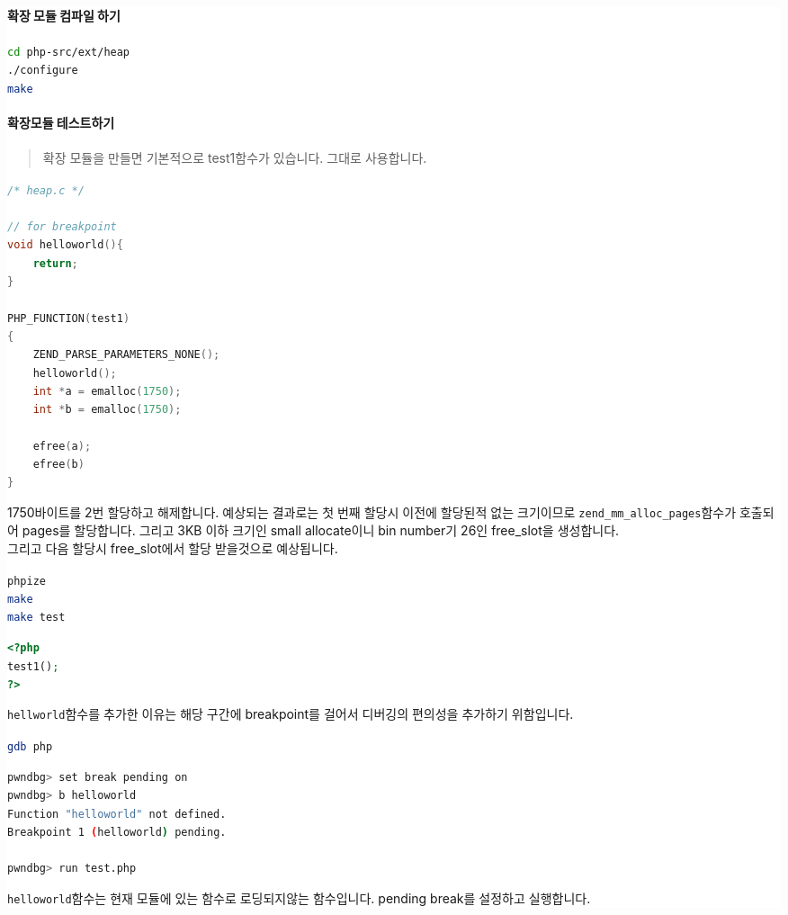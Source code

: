 #### 확장 모듈 컴파일 하기
```bash
cd php-src/ext/heap
./configure
make
```

#### 확장모듈 테스트하기
> 확장 모듈을 만들면 기본적으로 test1함수가 있습니다. 그대로 사용합니다. 
```c
/* heap.c */

// for breakpoint
void helloworld(){
    return;
}

PHP_FUNCTION(test1)
{
	ZEND_PARSE_PARAMETERS_NONE();
    helloworld();
	int *a = emalloc(1750);
    int *b = emalloc(1750);

    efree(a);
    efree(b)
}
```
1750바이트를 2번 할당하고 해제합니다. 예상되는 결과로는 첫 번째 할당시 이전에 할당된적 없는 크기이므로 `zend_mm_alloc_pages`함수가 호출되어 pages를 할당합니다. 그리고 3KB 이하 크기인 small allocate이니 bin number기 26인 free_slot을 생성합니다.  
그리고 다음 할당시 free_slot에서 할당 받을것으로 예상됩니다. 

```bash
phpize
make
make test
```

```php
<?php
test1();
?>
```
`hellworld`함수를 추가한 이유는 해당 구간에 breakpoint를 걸어서 디버깅의 편의성을 추가하기 위함입니다.

```bash
gdb php
```
```bash
pwndbg> set break pending on
pwndbg> b helloworld
Function "helloworld" not defined.
Breakpoint 1 (helloworld) pending.

pwndbg> run test.php
```
`helloworld`함수는 현재 모듈에 있는 함수로 로딩되지않는 함수입니다. pending break를 설정하고 실행합니다. 
